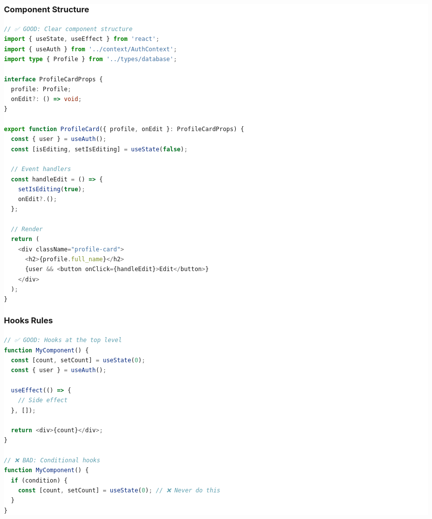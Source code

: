 ### Component Structure

```typescript
// ✅ GOOD: Clear component structure
import { useState, useEffect } from 'react';
import { useAuth } from '../context/AuthContext';
import type { Profile } from '../types/database';

interface ProfileCardProps {
  profile: Profile;
  onEdit?: () => void;
}

export function ProfileCard({ profile, onEdit }: ProfileCardProps) {
  const { user } = useAuth();
  const [isEditing, setIsEditing] = useState(false);

  // Event handlers
  const handleEdit = () => {
    setIsEditing(true);
    onEdit?.();
  };

  // Render
  return (
    <div className="profile-card">
      <h2>{profile.full_name}</h2>
      {user && <button onClick={handleEdit}>Edit</button>}
    </div>
  );
}
```

### Hooks Rules

```typescript
// ✅ GOOD: Hooks at the top level
function MyComponent() {
  const [count, setCount] = useState(0);
  const { user } = useAuth();

  useEffect(() => {
    // Side effect
  }, []);

  return <div>{count}</div>;
}

// ❌ BAD: Conditional hooks
function MyComponent() {
  if (condition) {
    const [count, setCount] = useState(0); // ❌ Never do this
  }
}
```

